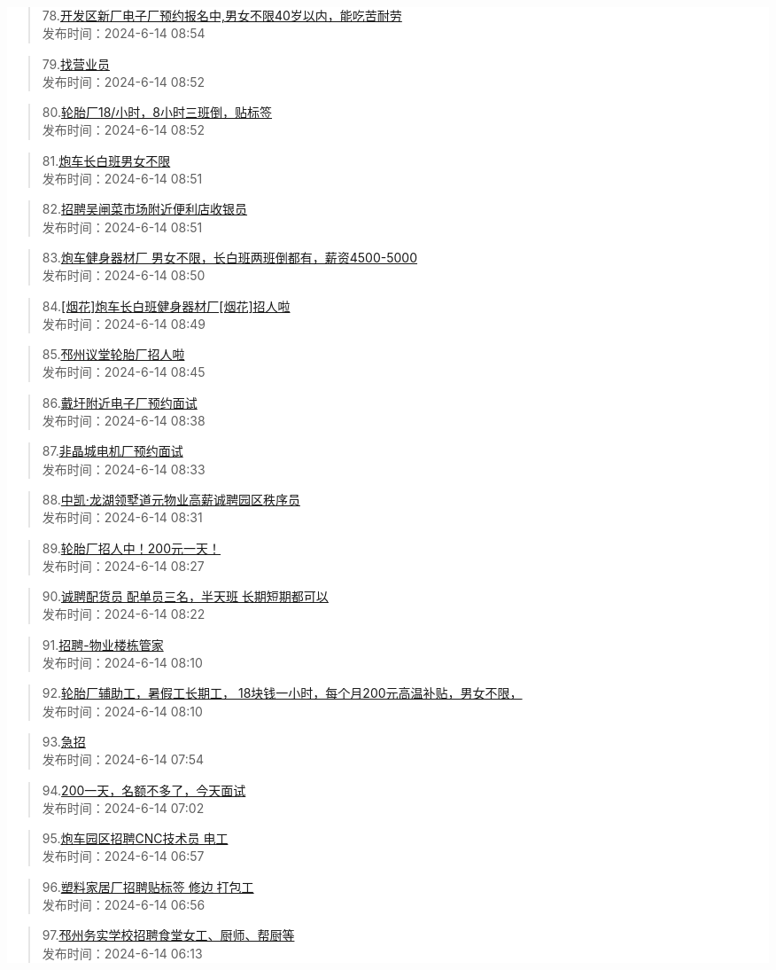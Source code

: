 >78.[开发区新厂电子厂预约报名中,男女不限40岁以内，能吃苦耐劳](https://www.pzzc.net/forum.php?mod=viewthread&tid=10428110)<br>
>发布时间：2024-6-14 08:54

>79.[找营业员](https://www.pzzc.net/forum.php?mod=viewthread&tid=10428108)<br>
>发布时间：2024-6-14 08:52

>80.[轮胎厂18/小时，8小时三班倒，贴标签](https://www.pzzc.net/forum.php?mod=viewthread&tid=10428107)<br>
>发布时间：2024-6-14 08:52

>81.[炮车长白班男女不限](https://www.pzzc.net/forum.php?mod=viewthread&tid=10428106)<br>
>发布时间：2024-6-14 08:51

>82.[招聘吴闸菜市场附近便利店收银员](https://www.pzzc.net/forum.php?mod=viewthread&tid=10428105)<br>
>发布时间：2024-6-14 08:51

>83.[炮车健身器材厂 男女不限，长白班两班倒都有，薪资4500-5000](https://www.pzzc.net/forum.php?mod=viewthread&tid=10428103)<br>
>发布时间：2024-6-14 08:50

>84.[[烟花]炮车长白班健身器材厂[烟花]招人啦](https://www.pzzc.net/forum.php?mod=viewthread&tid=10428101)<br>
>发布时间：2024-6-14 08:49

>85.[邳州议堂轮胎厂招人啦](https://www.pzzc.net/forum.php?mod=viewthread&tid=10428096)<br>
>发布时间：2024-6-14 08:45

>86.[戴圩附近电子厂预约面试](https://www.pzzc.net/forum.php?mod=viewthread&tid=10428094)<br>
>发布时间：2024-6-14 08:38

>87.[非晶城电机厂预约面试](https://www.pzzc.net/forum.php?mod=viewthread&tid=10428091)<br>
>发布时间：2024-6-14 08:33

>88.[中凯·龙湖领墅道元物业高薪诚聘园区秩序员](https://www.pzzc.net/forum.php?mod=viewthread&tid=10428090)<br>
>发布时间：2024-6-14 08:31

>89.[轮胎厂招人中！200元一天！](https://www.pzzc.net/forum.php?mod=viewthread&tid=10428088)<br>
>发布时间：2024-6-14 08:27

>90.[诚聘配货员 配单员三名，半天班 长期短期都可以](https://www.pzzc.net/forum.php?mod=viewthread&tid=10428086)<br>
>发布时间：2024-6-14 08:22

>91.[招聘-物业楼栋管家](https://www.pzzc.net/forum.php?mod=viewthread&tid=10428080)<br>
>发布时间：2024-6-14 08:10

>92.[轮胎厂辅助工，暑假工长期工， 18块钱一小时，每个月200元高温补贴，男女不限，](https://www.pzzc.net/forum.php?mod=viewthread&tid=10428079)<br>
>发布时间：2024-6-14 08:10

>93.[急招](https://www.pzzc.net/forum.php?mod=viewthread&tid=10428074)<br>
>发布时间：2024-6-14 07:54

>94.[200一天，名额不多了，今天面试](https://www.pzzc.net/forum.php?mod=viewthread&tid=10428063)<br>
>发布时间：2024-6-14 07:02

>95.[炮车园区招聘CNC技术员 电工](https://www.pzzc.net/forum.php?mod=viewthread&tid=10428061)<br>
>发布时间：2024-6-14 06:57

>96.[塑料家居厂招聘贴标签  修边 打包工](https://www.pzzc.net/forum.php?mod=viewthread&tid=10428058)<br>
>发布时间：2024-6-14 06:56

>97.[邳州务实学校招聘食堂女工、厨师、帮厨等](https://www.pzzc.net/forum.php?mod=viewthread&tid=10428054)<br>
>发布时间：2024-6-14 06:13
